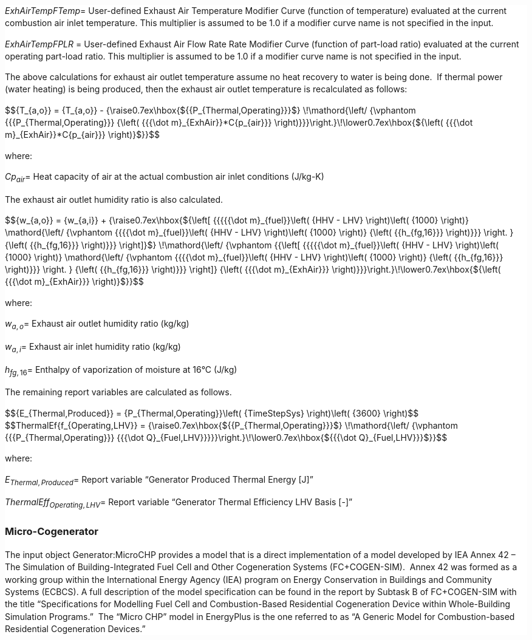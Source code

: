 <span>$ExhAirTempFTemp$</span>= User-defined Exhaust Air Temperature Modifier Curve (function of temperature) evaluated at the current combustion air inlet temperature. This multiplier is assumed to be 1.0 if a modifier curve name is not specified in the input.

<span>$ExhAirTempFPLR$</span> = User-defined Exhaust Air Flow Rate Rate Modifier Curve (function of part-load ratio) evaluated at the current operating part-load ratio. This multiplier is assumed to be 1.0 if a modifier curve name is not specified in the input.

The above calculations for exhaust air outlet temperature assume no heat recovery to water is being done.  If thermal power (water heating) is being produced, then the exhaust air outlet temperature is recalculated as follows:

<div>$${T_{a,o}} = {T_{a,o}} - {\raise0.7ex\hbox{${{P_{Thermal,Operating}}}$} \!\mathord{\left/ {\vphantom {{{P_{Thermal,Operating}}} {\left( {{{\dot m}_{ExhAir}}*C{p_{air}}} \right)}}}\right.}\!\lower0.7ex\hbox{${\left( {{{\dot m}_{ExhAir}}*C{p_{air}}} \right)}$}}$$</div>

where:

<span>$C{p_{air}}$</span>= Heat capacity of air at the actual combustion air inlet conditions (J/kg-K)

The exhaust air outlet humidity ratio is also calculated.

<div>$${w_{a,o}} = {w_{a,i}} + {\raise0.7ex\hbox{${\left[ {{{{{\dot m}_{fuel}}\left( {HHV - LHV} \right)\left( {1000} \right)} \mathord{\left/ {\vphantom {{{{\dot m}_{fuel}}\left( {HHV - LHV} \right)\left( {1000} \right)} {\left( {{h_{fg,16}}} \right)}}} \right. } {\left( {{h_{fg,16}}} \right)}}} \right]}$} \!\mathord{\left/ {\vphantom {{\left[ {{{{{\dot m}_{fuel}}\left( {HHV - LHV} \right)\left( {1000} \right)} \mathord{\left/ {\vphantom {{{{\dot m}_{fuel}}\left( {HHV - LHV} \right)\left( {1000} \right)} {\left( {{h_{fg,16}}} \right)}}} \right. } {\left( {{h_{fg,16}}} \right)}}} \right]} {\left( {{{\dot m}_{ExhAir}}} \right)}}}\right.}\!\lower0.7ex\hbox{${\left( {{{\dot m}_{ExhAir}}} \right)}$}}$$</div>

where:

<span>${w_{a,o}}$</span>= Exhaust air outlet humidity ratio (kg/kg)

<span>${w_{a,i}}$</span>= Exhaust air inlet humidity ratio (kg/kg)

<span>${h_{fg,16}}$</span>= Enthalpy of vaporization of moisture at 16°C (J/kg)

The remaining report variables are calculated as follows.

<div>$${E_{Thermal,Produced}} = {P_{Thermal,Operating}}\left( {TimeStepSys} \right)\left( {3600} \right)$$</div>

<div>$$ThermalEf{f_{Operating,LHV}} = {\raise0.7ex\hbox{${{P_{Thermal,Operating}}}$} \!\mathord{\left/ {\vphantom {{{P_{Thermal,Operating}}} {{{\dot Q}_{Fuel,LHV}}}}}\right.}\!\lower0.7ex\hbox{${{{\dot Q}_{Fuel,LHV}}}$}}$$</div>

where:

<span>${E_{Thermal,Produced}}$</span>= Report variable “Generator Produced Thermal Energy [J]”

<span>$ThermalEf{f_{Operating,LHV}}$</span>= Report variable “Generator Thermal Efficiency LHV Basis [-]”

### Micro-Cogenerator

The input object Generator:MicroCHP provides a model that is a direct implementation of a model developed by IEA Annex 42 – The Simulation of Building-Integrated Fuel Cell and Other Cogeneration Systems (FC+COGEN-SIM).  Annex 42 was formed as a working group within the International Energy Agency (IEA) program on Energy Conservation in Buildings and Community Systems (ECBCS). A full description of the model specification can be found in the report by Subtask B of FC+COGEN-SIM with the title “Specifications for Modelling Fuel Cell and Combustion-Based Residential Cogeneration Device within Whole-Building Simulation Programs.”  The “Micro CHP” model in EnergyPlus is the one referred to as “A Generic Model for Combustion-based Residential Cogeneration Devices.”
